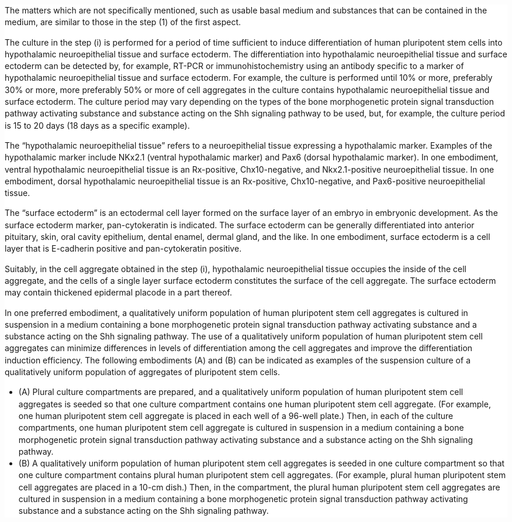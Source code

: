The matters which are not specifically mentioned, such as usable basal medium and substances that can be contained in the medium, are similar to those in the step (1) of the first aspect.

The culture in the step (i) is performed for a period of time sufficient to induce differentiation of human pluripotent stem cells into hypothalamic neuroepithelial tissue and surface ectoderm. The differentiation into hypothalamic neuroepithelial tissue and surface ectoderm can be detected by, for example, RT-PCR or immunohistochemistry using an antibody specific to a marker of hypothalamic neuroepithelial tissue and surface ectoderm. For example, the culture is performed until 10% or more, preferably 30% or more, more preferably 50% or more of cell aggregates in the culture contains hypothalamic neuroepithelial tissue and surface ectoderm. The culture period may vary depending on the types of the bone morphogenetic protein signal transduction pathway activating substance and substance acting on the Shh signaling pathway to be used, but, for example, the culture period is 15 to 20 days (18 days as a specific example).

The “hypothalamic neuroepithelial tissue” refers to a neuroepithelial tissue expressing a hypothalamic marker. Examples of the hypothalamic marker include NKx2.1 (ventral hypothalamic marker) and Pax6 (dorsal hypothalamic marker). In one embodiment, ventral hypothalamic neuroepithelial tissue is an Rx-positive, Chx10-negative, and Nkx2.1-positive neuroepithelial tissue. In one embodiment, dorsal hypothalamic neuroepithelial tissue is an Rx-positive, Chx10-negative, and Pax6-positive neuroepithelial tissue.

The “surface ectoderm” is an ectodermal cell layer formed on the surface layer of an embryo in embryonic development. As the surface ectoderm marker, pan-cytokeratin is indicated. The surface ectoderm can be generally differentiated into anterior pituitary, skin, oral cavity epithelium, dental enamel, dermal gland, and the like. In one embodiment, surface ectoderm is a cell layer that is E-cadherin positive and pan-cytokeratin positive.

Suitably, in the cell aggregate obtained in the step (i), hypothalamic neuroepithelial tissue occupies the inside of the cell aggregate, and the cells of a single layer surface ectoderm constitutes the surface of the cell aggregate. The surface ectoderm may contain thickened epidermal placode in a part thereof.

In one preferred embodiment, a qualitatively uniform population of human pluripotent stem cell aggregates is cultured in suspension in a medium containing a bone morphogenetic protein signal transduction pathway activating substance and a substance acting on the Shh signaling pathway. The use of a qualitatively uniform population of human pluripotent stem cell aggregates can minimize differences in levels of differentiation among the cell aggregates and improve the differentiation induction efficiency. The following embodiments (A) and (B) can be indicated as examples of the suspension culture of a qualitatively uniform population of aggregates of pluripotent stem cells.


- (A) Plural culture compartments are prepared, and a qualitatively
  uniform population of human pluripotent stem cell aggregates is seeded
  so that one culture compartment contains one human pluripotent stem
  cell aggregate. (For example, one human pluripotent stem cell
  aggregate is placed in each well of a 96-well plate.) Then, in each of
  the culture compartments, one human pluripotent stem cell aggregate is
  cultured in suspension in a medium containing a bone morphogenetic
  protein signal transduction pathway activating substance and a
  substance acting on the Shh signaling pathway.
- (B) A qualitatively uniform population of human pluripotent stem cell
  aggregates is seeded in one culture compartment so that one culture
  compartment contains plural human pluripotent stem cell aggregates.
  (For example, plural human pluripotent stem cell aggregates are placed
  in a 10-cm dish.) Then, in the compartment, the plural human
  pluripotent stem cell aggregates are cultured in suspension in a
  medium containing a bone morphogenetic protein signal transduction
  pathway activating substance and a substance acting on the Shh
  signaling pathway.
